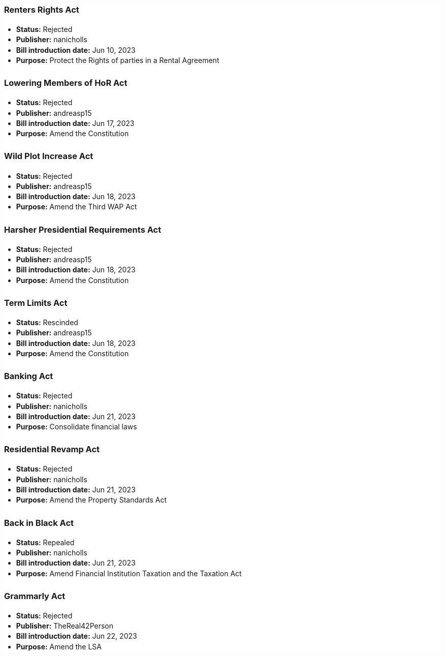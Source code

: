 ### Renters Rights Act
- **Status:** Rejected
- **Publisher:** nanicholls
- **Bill introduction date:** Jun 10, 2023
- **Purpose:** Protect the Rights of parties in a Rental Agreement

### Lowering Members of HoR Act
- **Status:** Rejected
- **Publisher:** andreasp15
- **Bill introduction date:** Jun 17, 2023
- **Purpose:** Amend the Constitution

### Wild Plot Increase Act
- **Status:** Rejected
- **Publisher:** andreasp15
- **Bill introduction date:** Jun 18, 2023
- **Purpose:** Amend the Third WAP Act

### Harsher Presidential Requirements Act
- **Status:** Rejected
- **Publisher:** andreasp15
- **Bill introduction date:** Jun 18, 2023
- **Purpose:** Amend the Constitution

### Term Limits Act
- **Status:** Rescinded
- **Publisher:** andreasp15
- **Bill introduction date:** Jun 18, 2023
- **Purpose:** Amend the Constitution

### Banking Act
- **Status:** Rejected
- **Publisher:** nanicholls
- **Bill introduction date:** Jun 21, 2023
- **Purpose:** Consolidate financial laws

### Residential Revamp Act
- **Status:** Rejected
- **Publisher:** nanicholls
- **Bill introduction date:** Jun 21, 2023
- **Purpose:** Amend the Property Standards Act​

### Back in Black Act
- **Status:** Repealed
- **Publisher:** nanicholls
- **Bill introduction date:** Jun 21, 2023
- **Purpose:** Amend Financial Institution Taxation and the Taxation Act​

### Grammarly Act
- **Status:** Rejected
- **Publisher:** TheReal42Person
- **Bill introduction date:** Jun 22, 2023
- **Purpose:** Amend the LSA​
